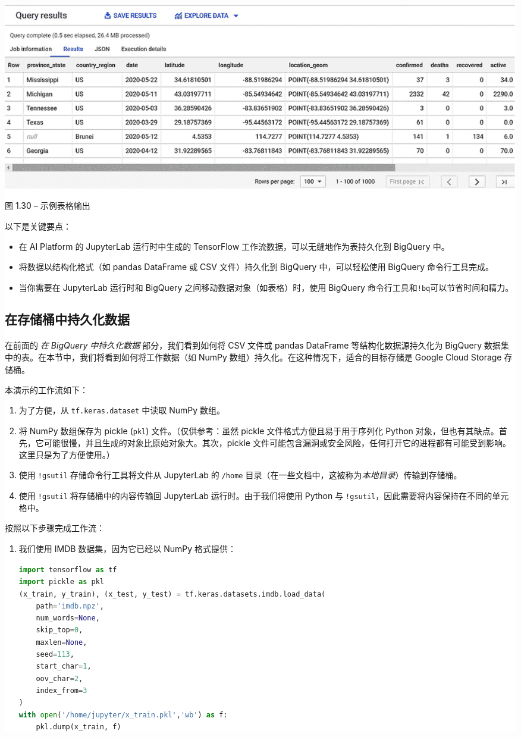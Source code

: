 ![图 1.30 – 示例表格输出](img/Figure_1.30.jpg)

图 1.30 – 示例表格输出

以下是关键要点：

+   在 AI Platform 的 JupyterLab 运行时中生成的 TensorFlow 工作流数据，可以无缝地作为表持久化到 BigQuery 中。

+   将数据以结构化格式（如 pandas DataFrame 或 CSV 文件）持久化到 BigQuery 中，可以轻松使用 BigQuery 命令行工具完成。

+   当你需要在 JupyterLab 运行时和 BigQuery 之间移动数据对象（如表格）时，使用 BigQuery 命令行工具和`!bq`可以节省时间和精力。

## 在存储桶中持久化数据

在前面的 *在 BigQuery 中持久化数据* 部分，我们看到如何将 CSV 文件或 pandas DataFrame 等结构化数据源持久化为 BigQuery 数据集中的表。在本节中，我们将看到如何将工作数据（如 NumPy 数组）持久化。在这种情况下，适合的目标存储是 Google Cloud Storage 存储桶。

本演示的工作流如下：

1.  为了方便，从 `tf.keras.dataset` 中读取 NumPy 数组。

1.  将 NumPy 数组保存为 pickle (`pkl`) 文件。（仅供参考：虽然 pickle 文件格式方便且易于用于序列化 Python 对象，但也有其缺点。首先，它可能很慢，并且生成的对象比原始对象大。其次，pickle 文件可能包含漏洞或安全风险，任何打开它的进程都有可能受到影响。这里只是为了方便使用。）

1.  使用 `!gsutil` 存储命令行工具将文件从 JupyterLab 的 `/home` 目录（在一些文档中，这被称为*本地目录*）传输到存储桶。

1.  使用 `!gsutil` 将存储桶中的内容传输回 JupyterLab 运行时。由于我们将使用 Python 与 `!gsutil`，因此需要将内容保持在不同的单元格中。

按照以下步骤完成工作流：

1.  我们使用 IMDB 数据集，因为它已经以 NumPy 格式提供：

    ```py
    import tensorflow as tf
    import pickle as pkl
    (x_train, y_train), (x_test, y_test) = tf.keras.datasets.imdb.load_data(
        path='imdb.npz',
        num_words=None,
        skip_top=0,
        maxlen=None,
        seed=113,
        start_char=1,
        oov_char=2,
        index_from=3
    )
    with open('/home/jupyter/x_train.pkl','wb') as f:
        pkl.dump(x_train, f)
    ```
